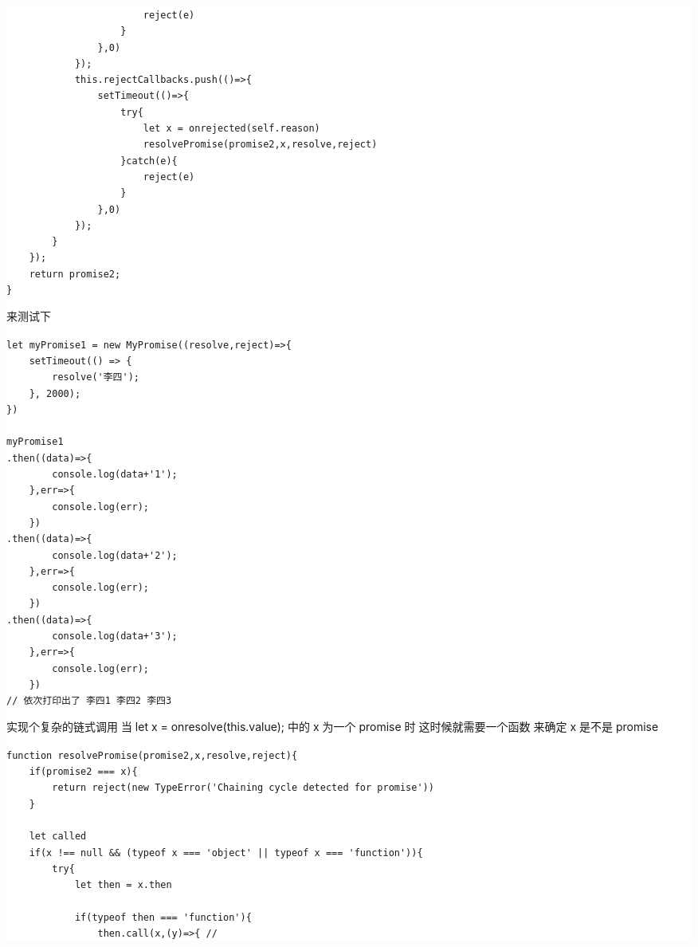 ```
                        reject(e)
                    }
                },0)
            });
            this.rejectCallbacks.push(()=>{
                setTimeout(()=>{
                    try{
                        let x = onrejected(self.reason)
                        resolvePromise(promise2,x,resolve,reject)
                    }catch(e){
                        reject(e)
                    }
                },0)
            });
        }
    });
    return promise2;
}
```

来测试下

```
let myPromise1 = new MyPromise((resolve,reject)=>{
    setTimeout(() => {
        resolve('李四');
    }, 2000);
})

myPromise1
.then((data)=>{
        console.log(data+'1');
    },err=>{
        console.log(err);
    })
.then((data)=>{
        console.log(data+'2');
    },err=>{
        console.log(err);
    })
.then((data)=>{
        console.log(data+'3');
    },err=>{
        console.log(err);
    })
// 依次打印出了 李四1 李四2 李四3
```

实现个复杂的链式调用
当 let x = onresolve(this.value); 中的 x 为一个 promise 时
这时候就需要一个函数 来确定 x 是不是 promise

```
function resolvePromise(promise2,x,resolve,reject){
    if(promise2 === x){
        return reject(new TypeError('Chaining cycle detected for promise'))
    }

    let called
    if(x !== null && (typeof x === 'object' || typeof x === 'function')){
        try{
            let then = x.then

            if(typeof then === 'function'){
                then.call(x,(y)=>{ //
```